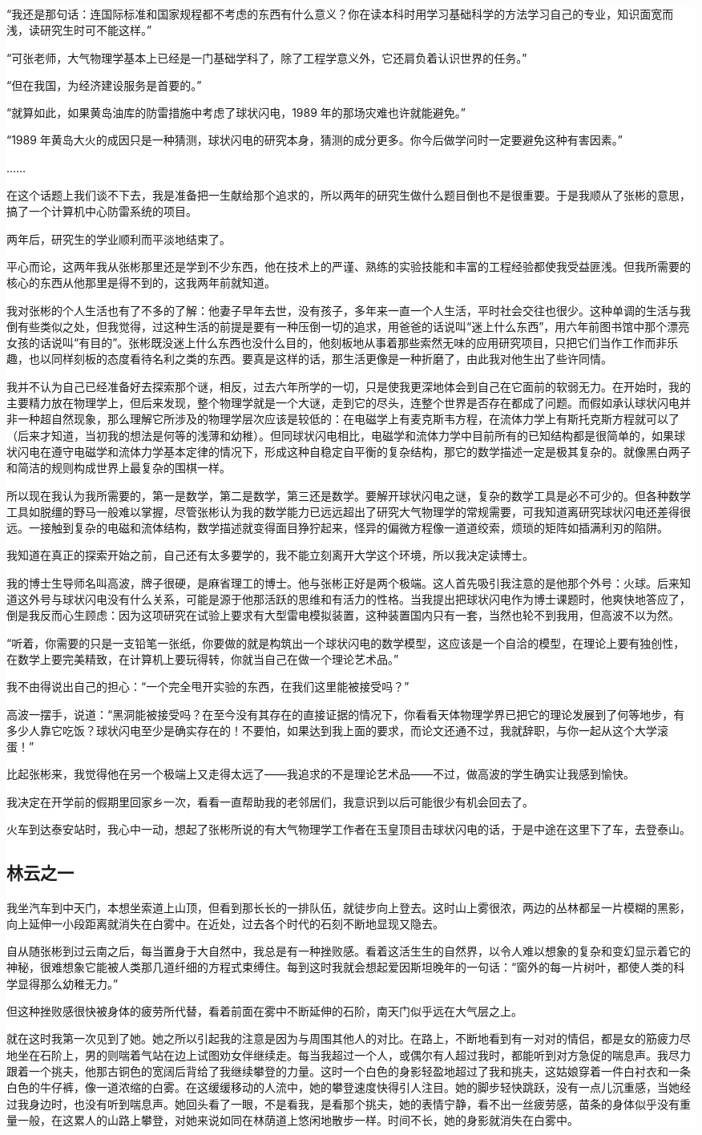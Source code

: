 “我还是那句话：连国际标准和国家规程都不考虑的东西有什么意义？你在读本科时用学习基础科学的方法学习自己的专业，知识面宽而浅，读研究生时可不能这样。”

“可张老师，大气物理学基本上已经是一门基础学科了，除了工程学意义外，它还肩负着认识世界的任务。”

“但在我国，为经济建设服务是首要的。”

“就算如此，如果黄岛油库的防雷措施中考虑了球状闪电，1989 年的那场灾难也许就能避免。”

“1989 年黄岛大火的成因只是一种猜测，球状闪电的研究本身，猜测的成分更多。你今后做学问时一定要避免这种有害因素。”

……

在这个话题上我们谈不下去，我是准备把一生献给那个追求的，所以两年的研究生做什么题目倒也不是很重要。于是我顺从了张彬的意思，搞了一个计算机中心防雷系统的项目。

两年后，研究生的学业顺利而平淡地结束了。

平心而论，这两年我从张彬那里还是学到不少东西，他在技术上的严谨、熟练的实验技能和丰富的工程经验都使我受益匪浅。但我所需要的核心的东西从他那里是得不到的，这我两年前就知道。

我对张彬的个人生活也有了不多的了解：他妻子早年去世，没有孩子，多年来一直一个人生活，平时社会交往也很少。这种单调的生活与我倒有些类似之处，但我觉得，过这种生活的前提是要有一种压倒一切的追求，用爸爸的话说叫“迷上什么东西”，用六年前图书馆中那个漂亮女孩的话说叫“有目的”。张彬既没迷上什么东西也没什么目的，他刻板地从事着那些索然无味的应用研究项目，只把它们当作工作而非乐趣，也以同样刻板的态度看待名利之类的东西。要真是这样的话，那生活更像是一种折磨了，由此我对他生出了些许同情。

我并不认为自己已经准备好去探索那个谜，相反，过去六年所学的一切，只是使我更深地体会到自己在它面前的软弱无力。在开始时，我的主要精力放在物理学上，但后来发现，整个物理学就是一个大谜，走到它的尽头，连整个世界是否存在都成了问题。而假如承认球状闪电并非一种超自然现象，那么理解它所涉及的物理学层次应该是较低的：在电磁学上有麦克斯韦方程，在流体力学上有斯托克斯方程就可以了（后来才知道，当初我的想法是何等的浅薄和幼稚）。但同球状闪电相比，电磁学和流体力学中目前所有的已知结构都是很简单的，如果球状闪电在遵守电磁学和流体力学基本定律的情况下，形成这种自稳定自平衡的复杂结构，那它的数学描述一定是极其复杂的。就像黑白两子和简洁的规则构成世界上最复杂的围棋一样。

所以现在我认为我所需要的，第一是数学，第二是数学，第三还是数学。要解开球状闪电之谜，复杂的数学工具是必不可少的。但各种数学工具如脱缰的野马一般难以掌握，尽管张彬认为我的数学能力已远远超出了研究大气物理学的常规需要，可我知道离研究球状闪电还差得很远。一接触到复杂的电磁和流体结构，数学描述就变得面目狰狞起来，怪异的偏微方程像一道道绞索，烦琐的矩阵如插满利刃的陷阱。

我知道在真正的探索开始之前，自己还有太多要学的，我不能立刻离开大学这个环境，所以我决定读博士。

我的博士生导师名叫高波，牌子很硬，是麻省理工的博士。他与张彬正好是两个极端。这人首先吸引我注意的是他那个外号：火球。后来知道这外号与球状闪电没有什么关系，可能是源于他那活跃的思维和有活力的性格。当我提出把球状闪电作为博士课题时，他爽快地答应了，倒是我反而心生顾虑：因为这项研究在试验上要求有大型雷电模拟装置，这种装置国内只有一套，当然也轮不到我用，但高波不以为然。

“听着，你需要的只是一支铅笔一张纸，你要做的就是构筑出一个球状闪电的数学模型，这应该是一个自洽的模型，在理论上要有独创性，在数学上要完美精致，在计算机上要玩得转，你就当自己在做一个理论艺术品。”

我不由得说出自己的担心：“一个完全甩开实验的东西，在我们这里能被接受吗？”

高波一摆手，说道：“黑洞能被接受吗？在至今没有其存在的直接证据的情况下，你看看天体物理学界已把它的理论发展到了何等地步，有多少人靠它吃饭？球状闪电至少是确实存在的！不要怕，如果达到我上面的要求，而论文还通不过，我就辞职，与你一起从这个大学滚蛋！”

比起张彬来，我觉得他在另一个极端上又走得太远了——我追求的不是理论艺术品——不过，做高波的学生确实让我感到愉快。

我决定在开学前的假期里回家乡一次，看看一直帮助我的老邻居们，我意识到以后可能很少有机会回去了。

火车到达泰安站时，我心中一动，想起了张彬所说的有大气物理学工作者在玉皇顶目击球状闪电的话，于是中途在这里下了车，去登泰山。

## 林云之一

我坐汽车到中天门，本想坐索道上山顶，但看到那长长的一排队伍，就徒步向上登去。这时山上雾很浓，两边的丛林都呈一片模糊的黑影，向上延伸一小段距离就消失在白雾中。在近处，过去各个时代的石刻不断地显现又隐去。

自从随张彬到过云南之后，每当置身于大自然中，我总是有一种挫败感。看着这活生生的自然界，以令人难以想象的复杂和变幻显示着它的神秘，很难想象它能被人类那几道纤细的方程式束缚住。每到这时我就会想起爱因斯坦晚年的一句话：“窗外的每一片树叶，都使人类的科学显得那么幼稚无力。”

但这种挫败感很快被身体的疲劳所代替，看着前面在雾中不断延伸的石阶，南天门似乎远在大气层之上。

就在这时我第一次见到了她。她之所以引起我的注意是因为与周围其他人的对比。在路上，不断地看到有一对对的情侣，都是女的筋疲力尽地坐在石阶上，男的则喘着气站在边上试图劝女伴继续走。每当我超过一个人，或偶尔有人超过我时，都能听到对方急促的喘息声。我尽力跟着一个挑夫，他那古铜色的宽阔后背给了我继续攀登的力量。这时一个白色的身影轻盈地超过了我和挑夫，这姑娘穿着一件白衬衣和一条白色的牛仔裤，像一道浓缩的白雾。在这缓缓移动的人流中，她的攀登速度快得引人注目。她的脚步轻快跳跃，没有一点儿沉重感，当她经过我身边时，也没有听到喘息声。她回头看了一眼，不是看我，是看那个挑夫，她的表情宁静，看不出一丝疲劳感，苗条的身体似乎没有重量一般，在这累人的山路上攀登，对她来说如同在林荫道上悠闲地散步一样。时间不长，她的身影就消失在白雾中。

